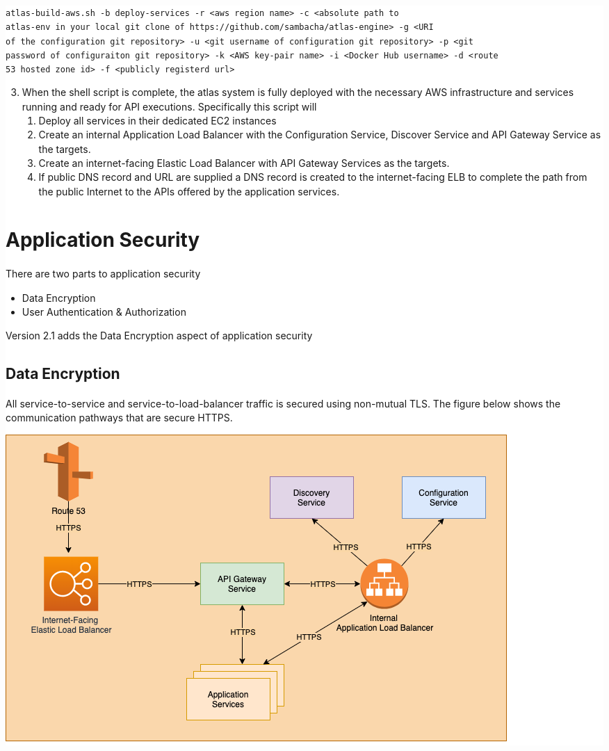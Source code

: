 ```console
atlas-build-aws.sh -b deploy-services -r <aws region name> -c <absolute path to
atlas-env in your local git clone of https://github.com/sambacha/atlas-engine> -g <URI
of the configuration git repository> -u <git username of configuration git repository> -p <git
password of configuraiton git repository> -k <AWS key-pair name> -i <Docker Hub username> -d <route
53 hosted zone id> -f <publicly registerd url>
```

3. When the shell script is complete, the atlas system is fully deployed with the necessary AWS
   infrastructure and services running and ready for API executions. Specifically this script will
   1. Deploy all services in their dedicated EC2 instances
   2. Create an internal Application Load Balancer with the Configuration Service, Discover Service
      and API Gateway Service as the targets.
   3. Create an internet-facing Elastic Load Balancer with API Gateway Services as the targets.
   4. If public DNS record and URL are supplied a DNS record is created to the internet-facing ELB
      to complete the path from the public Internet to the APIs offered by the application services.

# Application Security

There are two parts to application security

- Data Encryption
- User Authentication & Authorization

Version 2.1 adds the Data Encryption aspect of application security

## Data Encryption

All service-to-service and service-to-load-balancer traffic is secured using non-mutual TLS. The
figure below shows the communication pathways that are secure HTTPS.

![TLS Security](atlas-docs/TLSSecurityFigure.png)
